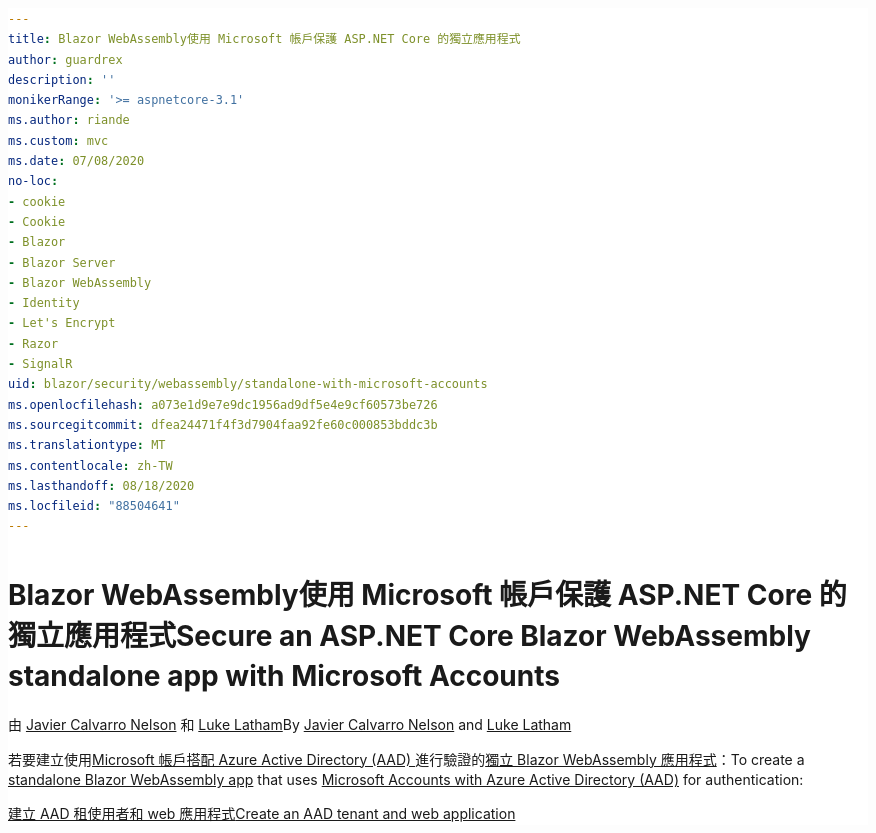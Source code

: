 ```yaml
---
title: Blazor WebAssembly使用 Microsoft 帳戶保護 ASP.NET Core 的獨立應用程式
author: guardrex
description: ''
monikerRange: '>= aspnetcore-3.1'
ms.author: riande
ms.custom: mvc
ms.date: 07/08/2020
no-loc:
- cookie
- Cookie
- Blazor
- Blazor Server
- Blazor WebAssembly
- Identity
- Let's Encrypt
- Razor
- SignalR
uid: blazor/security/webassembly/standalone-with-microsoft-accounts
ms.openlocfilehash: a073e1d9e7e9dc1956ad9df5e4e9cf60573be726
ms.sourcegitcommit: dfea24471f4f3d7904faa92fe60c000853bddc3b
ms.translationtype: MT
ms.contentlocale: zh-TW
ms.lasthandoff: 08/18/2020
ms.locfileid: "88504641"
---
```

# <a name="secure-an-aspnet-core-no-locblazor-webassembly-standalone-app-with-microsoft-accounts"></a><span data-ttu-id="d2baf-102">Blazor WebAssembly使用 Microsoft 帳戶保護 ASP.NET Core 的獨立應用程式</span><span class="sxs-lookup"><span data-stu-id="d2baf-102">Secure an ASP.NET Core Blazor WebAssembly standalone app with Microsoft Accounts</span></span>

<span data-ttu-id="d2baf-103">由 [Javier Calvarro Nelson](https://github.com/javiercn) 和 [Luke Latham](https://github.com/guardrex)</span><span class="sxs-lookup"><span data-stu-id="d2baf-103">By [Javier Calvarro Nelson](https://github.com/javiercn) and [Luke Latham](https://github.com/guardrex)</span></span>

<span data-ttu-id="d2baf-104">若要建立使用[Microsoft 帳戶搭配 Azure Active Directory (AAD) ](/azure/active-directory/develop/quickstart-register-app#register-a-new-application-using-the-azure-portal)進行驗證的[獨立 Blazor WebAssembly 應用程式](xref:blazor/hosting-models#blazor-webassembly)：</span><span class="sxs-lookup"><span data-stu-id="d2baf-104">To create a [standalone Blazor WebAssembly app](xref:blazor/hosting-models#blazor-webassembly) that uses [Microsoft Accounts with Azure Active Directory (AAD)](/azure/active-directory/develop/quickstart-register-app#register-a-new-application-using-the-azure-portal) for authentication:</span></span>

[<span data-ttu-id="d2baf-105">建立 AAD 租使用者和 web 應用程式</span><span class="sxs-lookup"><span data-stu-id="d2baf-105">Create an AAD tenant and web application</span></span>](/azure/active-directory/develop/v2-overview)
